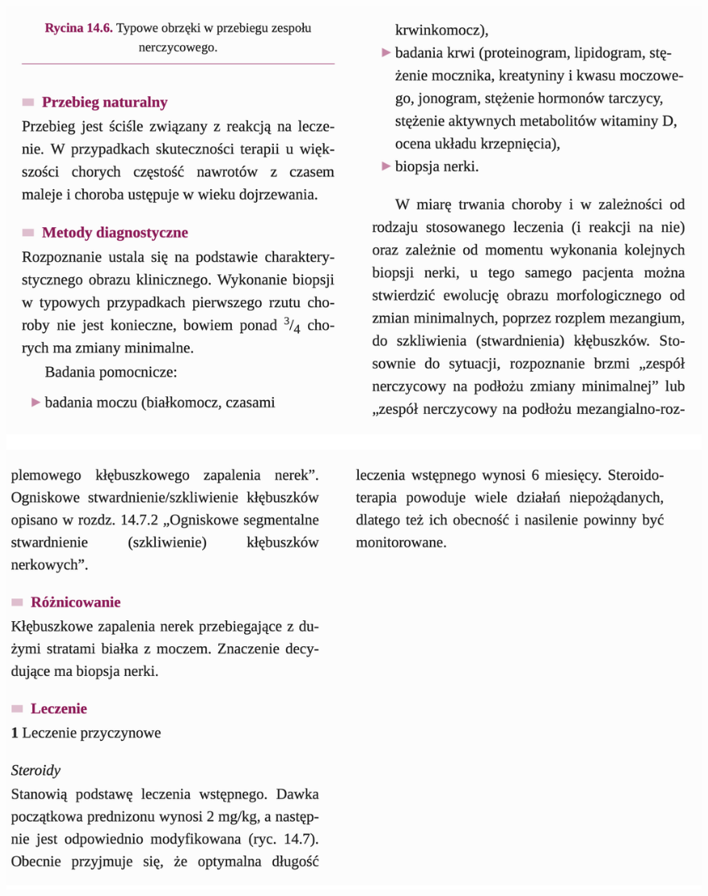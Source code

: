 ![Screenshot 2021-06-29 at 12.57.51](img/Screenshot%202021-06-29%20at%2012.57.51.png)

![Screenshot 2021-06-29 at 12.58.01](img/Screenshot%202021-06-29%20at%2012.58.01.png)
